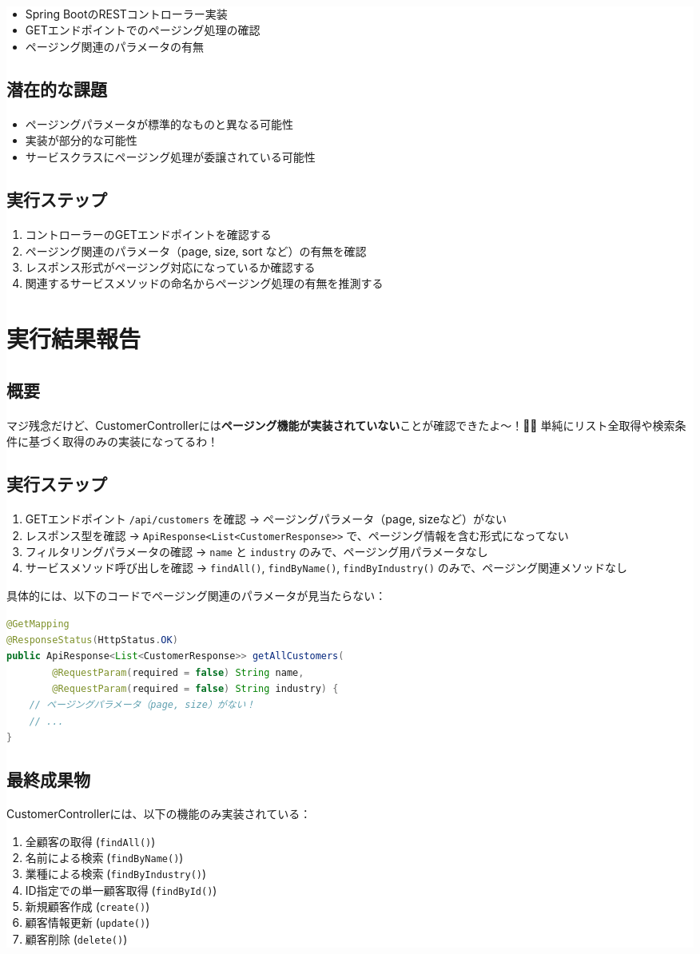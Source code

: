 - Spring BootのRESTコントローラー実装
- GETエンドポイントでのページング処理の確認
- ページング関連のパラメータの有無

## 潜在的な課題

- ページングパラメータが標準的なものと異なる可能性
- 実装が部分的な可能性
- サービスクラスにページング処理が委譲されている可能性

## 実行ステップ

1. コントローラーのGETエンドポイントを確認する
2. ページング関連のパラメータ（page, size, sort など）の有無を確認
3. レスポンス形式がページング対応になっているか確認する
4. 関連するサービスメソッドの命名からページング処理の有無を推測する

# 実行結果報告

## 概要

マジ残念だけど、CustomerControllerには**ページング機能が実装されていない**ことが確認できたよ〜！🙅‍♀️ 単純にリスト全取得や検索条件に基づく取得のみの実装になってるわ！

## 実行ステップ

1. GETエンドポイント `/api/customers` を確認 → ページングパラメータ（page, sizeなど）がない
2. レスポンス型を確認 → `ApiResponse<List<CustomerResponse>>` で、ページング情報を含む形式になってない
3. フィルタリングパラメータの確認 → `name` と `industry` のみで、ページング用パラメータなし
4. サービスメソッド呼び出しを確認 → `findAll()`, `findByName()`, `findByIndustry()` のみで、ページング関連メソッドなし

具体的には、以下のコードでページング関連のパラメータが見当たらない：

```java
@GetMapping
@ResponseStatus(HttpStatus.OK)
public ApiResponse<List<CustomerResponse>> getAllCustomers(
        @RequestParam(required = false) String name,
        @RequestParam(required = false) String industry) {
    // ページングパラメータ（page, size）がない！
    // ...
}
```

## 最終成果物

CustomerControllerには、以下の機能のみ実装されている：

1. 全顧客の取得 (`findAll()`)
2. 名前による検索 (`findByName()`)
3. 業種による検索 (`findByIndustry()`)
4. ID指定での単一顧客取得 (`findById()`)
5. 新規顧客作成 (`create()`)
6. 顧客情報更新 (`update()`)
7. 顧客削除 (`delete()`)
